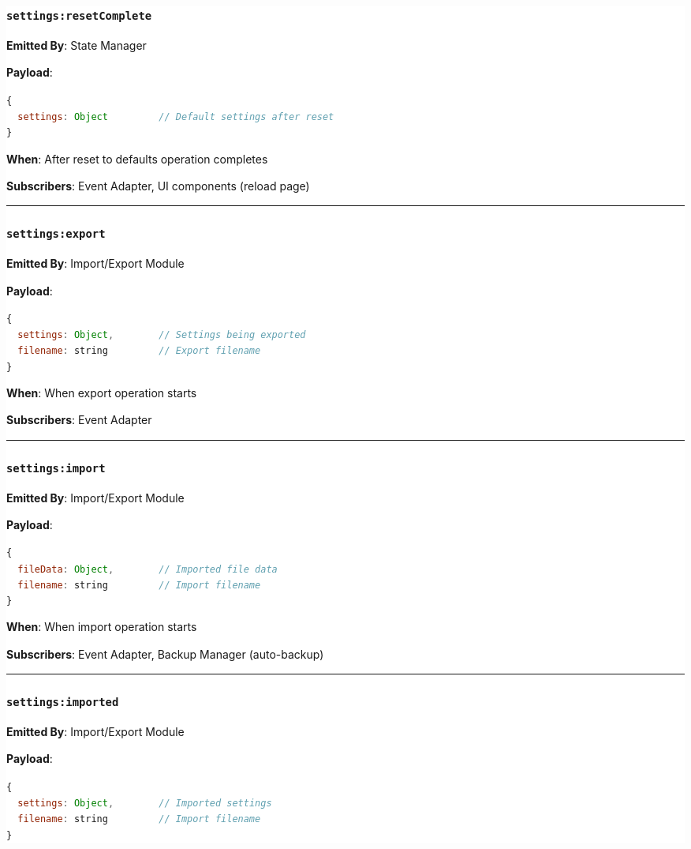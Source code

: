 ### `settings:resetComplete`

**Emitted By**: State Manager

**Payload**:
```javascript
{
  settings: Object         // Default settings after reset
}
```

**When**: After reset to defaults operation completes

**Subscribers**: Event Adapter, UI components (reload page)

---

### `settings:export`

**Emitted By**: Import/Export Module

**Payload**:
```javascript
{
  settings: Object,        // Settings being exported
  filename: string         // Export filename
}
```

**When**: When export operation starts

**Subscribers**: Event Adapter

---

### `settings:import`

**Emitted By**: Import/Export Module

**Payload**:
```javascript
{
  fileData: Object,        // Imported file data
  filename: string         // Import filename
}
```

**When**: When import operation starts

**Subscribers**: Event Adapter, Backup Manager (auto-backup)

---

### `settings:imported`

**Emitted By**: Import/Export Module

**Payload**:
```javascript
{
  settings: Object,        // Imported settings
  filename: string         // Import filename
}
```
